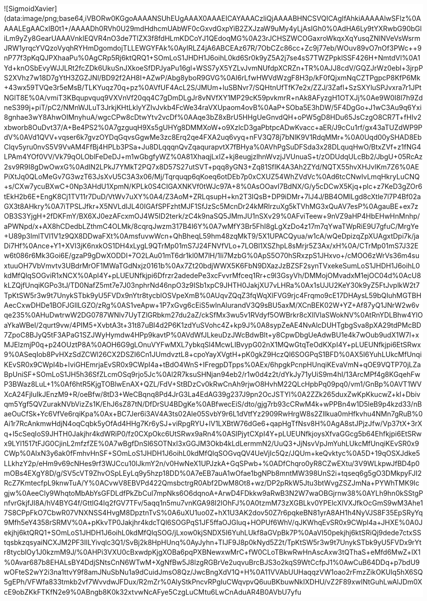 ![SigmoidXavier](data:image/png;base64,iVBORw0KGgoAAAANSUhEUgAAAX0AAAEICAYAAACzliQjAAAABHNCSVQICAgIfAhkiAAAAAlwSFlz%0AAAALEgAACxIB0t1+/AAAADh0RVh0U29mdHdhcmUAbWF0cGxvdGxpYiB2ZXJzaW9uMy4yLjAsIGh0%0AdHA6Ly9tYXRwbG90bGliLm9yZy8GearUAAAVnklEQVR4nO3de7TlZX3f8fdHLmKDCoYJ1QEdoqMG%0A23rJCHSZWCOGaxroWkqxXqYusqZNINVeVsWsrmJRW1yrqcYVQzoVyqhRYHmDgomdojTLLEWGYFAk%0AyIRLZ4jA6ABCEAz67R/7ObCZc86cc+Zc9j77eb/WOuv89vO7nOf3PWc++9nP77f3pKqQJPXhaaPu%0AgCRp5Rj6ktQRQ1+SOmLoS1JHDH1J6oihL0kd6Sr0k9yZ5A2j7se4sS7TWZPpklSSF426H+NmtdVl%0A1Yd+knOSbEvyWJJLRt2fcZDk6UkuSnJXkoeSfDPJyaPu16gl+WSS7yX5YZLvJvmNUfdpXCRZn+TR%0AJJ8cdV/GQZJrWz0ebl+3jrpPS2XVhz7w18D7gYtH3ZGZJNl/BD92f2AH8I+AZwP/Abg8yboR9GVG%0AI6rLfwHWVdWzgF8H3p/kF0fQjxmNqCZTPgpcP8KfP6Mk+43wx59TVQe3r5eMsB/TLKYuqz70q+pz%0AVfUF4AcL2S/JMUm+luSBNvr7/SQHtnUfTfK7e2x/ZZJ/3Zafl+SzSXYluSPJvxra7r1JPtNGlT8E%0A/vmiT3KBqupvquq9VXVnVf20qq4C7gDmDLgJr8vNVfXY1MP29cK59pvkmrR+nAk8AFyzgH1OTXJj%0Ae9W0I8l7h9ZdneS399j+piT/pC2/NMnWJLuT3JrkjKHtLklyYZIvJvkb4FcWe34raVXUpaom4ovB%0AaP+SOba5E3hDW/5F4DgGo+J1wC3Au9q6Yxi8gnhae3wY8AhwOIMnyhuA/wgcCPw8cDtwYtv2vcDf%0AAqe3bZ8xBrU5HHgUeGnvdQH+oPW5gD8HDu65JsCzgO8CR7T+fHIv2xbworb8OuDvt37/A+Be4PS2%0A7gzguqH9Xs5gUHYg8DMMXoW+o9XzlcD3gaPbtpcADwKvacc+aER/J9cCu1rf/gx43aTUZdWP9PdV%0AVd1QVV+vqser6k7gvzOYDqGqvsGgwMe3zc8Erq2qe4FXA2uq6vyq+nFV3Q78j7bNlK9V1RdqMMr+%0A0Uqd00ySHAD8EbClqv5yru0nvS5V9VvAM4FfBj4HPLb3PSa+Ju8DLqqqnQvZqaqurapvtX7fBHya%0AVhPgSuDFSda3x28DLquqHwO/BtxZVf+z1fNG4LPAm4YOf0VV/Vk79qOLOblFeDeDJ+m1wGbgfyWZ%0A81XhaqjLxIZ+kj8eugjzlhnWvzjJVUnuaS+t/zODUdqULcBb2/JbgU+05RcAz2sv9R9I8gDwOwxG%0AdlN2LPkJ7YMkT2PQ7x8D57S27utSVT+pqq8yGN3+Zq81SfIK4A3Ah2ZYd/NQTX55hvXHJvlKm7Z6%0AEPiXtJq0QLoMeGv7G3wzT63JsXvU5C3A3x06/Mj/Tqrquqp6qKoeq6otDEb7p0xCXUZ54WhZVdVc%0Ad6tcCNwIvLmqHkryLuCNQ+s/CXw7ycuBXwC+0Np3AHdU1XpmN/KPLk0S4CIGAXNKVf0tWJc97A+8%0AsOOavI7BdNX/G/y5cDCwX5Kjq+plc+z7KeD3gZOr6tEkH2b6E+EngK8Cj1TV11r7DuD/VtWv7uXY%0A4/Z3AoM+ZRLqsupH+kn2T3IQsB+DP9iDMr+7IJ4J/BB4OMlLgd8cXtle7l7P4Bf02aGX3t8AHkry%0A7iTPSLJfkr+X5NVLdlJL40IGAfSPFzhtMJF1SfJzSc5McnDr24kMRlrzuXg5kTVhMG3xQuAV7esP%0AgauBE+ex7zOB3S3YjgH+2fDKFmY/BX6XJ0ezAFcxmOJ4W5ID2terk/zC4k9naSQ5JMmJU1nSXv29%0AFviTeew+9nVZ9aHP4HbEHwHnMnhp/aPWNpd/x+AX8hCDedbLZthmC4OLMk/8cqrqJwzm317B4I6Y%0A7wMfY3Br5FhI8gLgXzDo4z17m7qYwaTWpRiE9U7gfuC/MrgYe+U89p3ImlTVI1V1z9QX8DDwaFXt%0AmsfuvwWcn+QhBheqL59hm48zqMkT9/5X1UPACQyua/w1cA/wQeDpizqZpXUAgxtDpi7k/jaDi7Hf%0Ance+Y1+XVI3jK6nxkOS1DH4xLygL9QTrMp01mS7J24FNVfVLo+7LOBl1XSZhpL8sMrjr5Z3Ax/xH%0A/CTrMp01mS7J32Ew6t086r6Mk3Goi6E/gzaP9gDwXODDI+7O2LAu01mT6dr1kl0M7lH/1Ii7MzbG%0ApS5O70hSRxzpS1JHxvo+/cMOO6zWrVs36m4suxtuuOH7VbVmvtv3UBdrMrOF1MWaTGdNxjz0161b%0Ax7Zt20bdjWWX5K6FbN9DXazJzBZSF2synTVxekeSumLoS1JHDH1J6oihL0kdMfQlqSOGviR1xNCX%0ApI4Y+pLUEUNfkjpi6Dfrzr2adedePe3xcFvvrMfceq1Rr+c9l3GsyVh/DMMojOMvadxM1ejOC04d%0AcU8kLZQjfUnqiKGPo3tJ/TD0NafZ5mt7e7J03nphrNd46npO3z9ISb1xpC9JHTH0JakjXU7vLHRa%0Ax1sUJU2KeY30k9yZ5FtJvplkW2t7TpKtSW5r3w9t7UnykSTbk9yU5FVDx9nYtr8tycblOSVpeXmB%0AUqvZQqZ3fqWqXlFVG9rjc4Frqmo9cE17DHAysL59bQIuhMGTBHAecCxwDHDe1BOFJGllLGZO/zRg%0AS1veApw+1P7xGvg6cEiS5wInAlurandV3Q9sBU5axM/XCnBEK02W+YZ+Af87yQ1JNrW2w6vqe235%0AHuDwtrwW2DG0787WNlv7UyTZlGRbkm27du2aZ/ckSfMx3wu5v1RVdyf5OWBrkr8cXllVlaSWokNV%0AtRnYDLBhw4YlOaYkaWBeI/2qurt9vw/4PIM5+XvbtA3t+31t87uBI4d2P6K1zdYuSVohc4Z+kp9J%0A8sypZeAE4NvAlcDUHTgbgSva8pXA29tdPMcBD7ZpoC8BJyQ5tF3APaG1SZJWyHymdw4HPp9kavtP%0AVdWfJLkeuDzJWcBdwBlt+y8CpwDbgUeAdwBU1e4k7wOub9udX1W7l+xMJElzmjP0q+p24OUztP8A%0AOH6G9gLOnuVYFwMXL7ybkqSl4McwLIBvypG02nX1MQwGtqTeOdKXpI4Y+pLUEUNfkjpi6EtSRwx9%0ASeqIob8PvHXzSdZCWl26CX2DSZI6Cn1JUmdvztL8+cpoYayXVgtH+pK0gkZ9HczQl6SOGPqS1BFD%0AX5I6YuhLUkcMfUnqiKEvSR0x9CWpI4b+IviGHEmrjaEvSR0x9CWpI4a+tBdO4WnS+IFregpDTpps%0AEx/6hpgkPcnpHUnqiKEvaVmN+qOE9VQTP70jLZaBpUniSF+SOmLoS1JH5h36SfZLcmOSq9rjo5Jc%0Al2R7ksuSHNjan94eb2/r1w0d4z2t/dYkJy71yUiS9m4hI/13ArcMPf4g8KGqehFwP3BWaz8LuL+1%0Af6htR5KjgTOBlwEnAX+QZL/FdV+StBDzCv0kRwCnAh9rjwO8HvhM22QLcHpbPq09pq0/vm1/GnBp%0AVT1WVXcA24FjluIkJEnzM9+R/oeBfw/8tD3+WeCBqnq8Pd4JrG3La4EdAG39g237J9pn2OcJSTYl%0A2ZZk265duxZwKpKkucwZ+kl+Dbivqm5Ygf5QVZurakNVbVizZs1K/EhJ6sZ87tN/DfDrSU4BDgKe%0ABfwecEiS/dto/gjg7rb93cCRwM4k+wPPBn4w1D5leB9p4kzd33/nBaeOuCfSk+Yc6VfVe6rqiKpa%0Ax+BC7Jer6i3AV4A3ts02Ale05SvbY9r6L1dVtfYz2909RwHrgW8s2ZlIkua0mHfkvhu4NMn7gRuB%0Ai1r7RcAnkmwHdjN4oqCqbk5yOfAd4HHg7Kr6ySJ+viRpgRYU+lV1LXBtW76dGe6+qapHgTfNsv8H%0AgA8stJPjzJfw/Vp37tX+3rXq+I5cSeqIoS9JHTH0Jakjhr4kdWRiP0/fz0CXpOkc6UtSRwx9aRn4%0ASlPjytCXpI4Y+pLUEUNfkjoysXfvaGGcg5b64Ehfkjpi6EtSRwx9LYl1517tFJG0CjinL2mfzfZE%0A7wBgfDnSl6SOTNxI3xGGJM3Okb4kLdLermmN2/UuQ3+JjNsvVpJmYuhLUkcMfUnqiKEvSR0x9CWp%0AIxN3y6ak0fFmhvHnSF+SOmLoS1JHDH1J6oihL0kdMfQlqSOGvqQV4UeVjIc5Qz/JQUm+keQvktyc%0A5D+19qOSXJdke5LLkhzY2p/eHm9v69cNHes9rf3WJCcu10lJkmY2n/v0HwNeX1UPJzkA+GqSPwb+%0ADfChqro0yR8CZwEXtu/3V9WLkpwJfBD4p0mOBs4EXgY8D/g/SV5cVT9ZhvOSpLEyLq9y5hzp18DD%0A7eEB7auA1wOfae1bgNPb8mntMW398UnS2i+tqseq6g5gO3DMkpyFJI2RcZ7KmtecfpL9knwTuA/Y%0ACvwV8EBVPd422QmsbctrgR0Abf2DwM8Ot8+wz/DP2pRkW5Jtu3btWvgZSZJmNa+PYWhTMK9Icgjw%0AeeCly9WhqtoMbAbYsGFDLdfPkZbCuI7mpNks6O6dqnoA+ArwD4FDkkw9aRwB3N2W7waOBGjrnw38%0AYLh9hn0kSStgPnfvrGkjfJI8A/hV4BYG4f/GttlG4Iq2fGV7TFv/5aqq1n5mu7vnKGA98I2lOhFJ%0A0tzmM73zXGBLkv0YPElcXlVXJfkOcGmS9wM3Ahe17S8CPpFkO7CbwR07VNXNSS4HvgM8DpztnTvS%0A6uXU1uo0Z+hX1U3AK2dov50Z7r6pqkeBN81yrA8AH1h4NyVJS8F35EpSRyYq9Mfh5eY4358rSRMV%0A+pKkvTP0Jakjhr4kdcTQl6SOGPqS1JF5ffaOJGluq+HOPUf6WhV/qJKWhqEvSR0x9CWpI4a+JHXE%0A0Jekjhj6ktQRQ1+SOmLoS1JHDH1J6oihL0kdMfQlqSOG/jLxow0kjSNDX5I6YuhLUkf8aGVpBk7P%0AaVI50pekjhj6ktSRiQj9dede7ctxSStqsbkzqsyaiNCXJM2PF3IlLYivqlc3Q1/SvBj2k8HpHUnq%0AyJyhn+TIJF9J8p0kNyd5Z2t/TpKtSW5r3w9t7UnykSTbk9yU5FVDx9rYtr8tycblOy1J0kzmM9J/%0AHPi3VXU0cBxwdpKjgXOBa6pqPXBNewxwMrC+fW0CLoTBkwRwHnAscAxw3tQThaS+eMfd6MwZ+lX1%0Avar687b8EHALsBY4DdjSNtsCnN6WTwM+XgNfBw5J8lzgRGBrVe2uqvuBrcBJS3o2kqS9WtCcfpJ1%0AwCuB64DDq+p7bdU9wOFteS2wY2i3na1ttvY9f8amJNuSbNu1a9dCuidJmsO8Qz/JwcBngXdV1Q+H%0A11VVAbUUHaqqzVW1oao2rFmzZikOKUlq5hX6SQ5gEPh/VFWfa833tmkb2vf7WvvdwJFDux/R2mZr%0AlyStkPncvRPgIuCWqvpvQ6uuBKbuwNkIXDHU/vZ2F89xwINtGuhLwAlJDm0XcE9obZKkFTKfN2e9%0ABngb8K0k32xtvwNcAFye5CzgLuCMtu6LwCnAduAR4B0AVbU7yfu